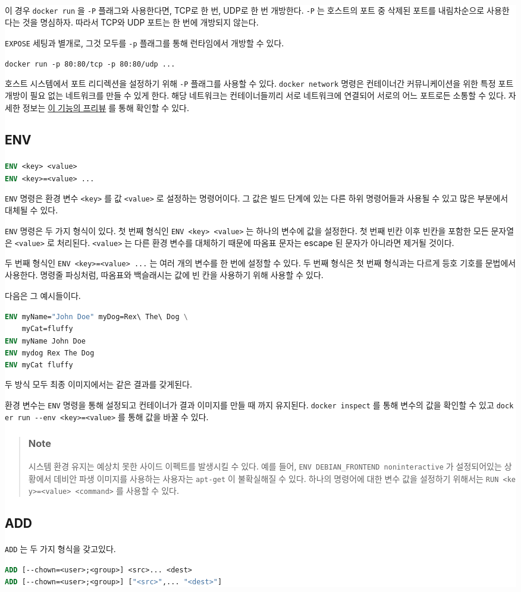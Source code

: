 이 경우 `docker run` 을 `-P` 플래그와 사용한다면, TCP로 한 번, UDP로 한 번 개방한다. `-P` 는 호스트의 포트 중 삭제된 포트를 내림차순으로 사용한다는 것을 명심하자. 따라서 TCP와 UDP 포트는 한 번에 개방되지 않는다.

`EXPOSE` 세팅과 별개로, 그것 모두를 `-p` 플래그를 통해 런타임에서 개방할 수 있다.

```dockerfile
docker run -p 80:80/tcp -p 80:80/udp ...
```

호스트 시스템에서 포트 리디렉션을 설정하기 위해 `-P` 플래그를 사용할 수 있다. `docker network` 명령은 컨테이너간 커뮤니케이션을 위한 특정 포트 개방이 필요 없는 네트워크를 만들 수 있게 한다. 해당 네트워크는 컨테이너들끼리 서로 네트워크에 연결되어 서로의 어느 포트로든 소통할 수 있다. 자세한 정보는 [이 기능의 프리뷰](https://docs.docker.com/engine/userguide/networking/) 를 통해 확인할 수 있다.

## ENV

```dockerfile
ENV <key> <value>
ENV <key>=<value> ...
```

`ENV` 명령은 환경 변수 `<key>` 를 값 `<value>` 로 설정하는 명령어이다. 그 값은 빌드 단계에 있는 다른 하위 명령어들과 사용될 수 있고 많은 부분에서 대체될 수 있다.

`ENV` 명령은 두 가지 형식이 있다. 첫 번째 형식인 `ENV <key> <value>` 는 하나의 변수에 값을 설정한다. 첫 번째 빈칸 이후 빈칸을 포함한 모든 문자열은 `<value>` 로 처리된다. `<value>` 는 다른 환경 변수를 대체하기 때문에 따옴표 문자는 escape 된 문자가 아니라면 제거될 것이다.

두 번째 형식인 `ENV <key>=<value> ...` 는 여러 개의 변수를 한 번에 설정할 수 있다. 두 번째 형식은 첫 번째 형식과는 다르게 등호 기호를 문법에서 사용한다. 명령줄 파싱처럼, 따옴표와 백슬래시는 값에 빈 칸을 사용하기 위해 사용할 수 있다.

다음은 그 예시들이다.

```dockerfile
ENV myName="John Doe" myDog=Rex\ The\ Dog \
	myCat=fluffy
ENV	myName John Doe
ENV mydog Rex The Dog
ENV myCat fluffy
```

두 방식 모두 최종 이미지에서는 같은 결과를 갖게된다.

환경 변수는 `ENV` 명령을 통해 설정되고 컨테이너가 결과 이미지를 만들 때 까지 유지된다. `docker inspect` 를 통해 변수의 값을 확인할 수 있고 `docker run --env <key>=<value>` 를 통해 값을 바꿀 수 있다.

> ### Note
>
> 시스템 환경 유지는 예상치 못한 사이드 이펙트를 발생시킬 수 있다. 예를 들어, `ENV DEBIAN_FRONTEND noninteractive` 가 설정되어있는 상황에서 데비안 파생 이미지를 사용하는 사용자는 `apt-get` 이 불확실해질 수 있다. 하나의 명령어에 대한 변수 값을 설정하기 위해서는 `RUN <key>=<value> <command>` 를 사용할 수 있다.

## ADD

`ADD` 는 두 가지 형식을 갖고있다.

```dockerfile
ADD [--chown=<user>;<group>] <src>... <dest>
ADD [--chown=<user>;<group>] ["<src>",... "<dest>"]
```
